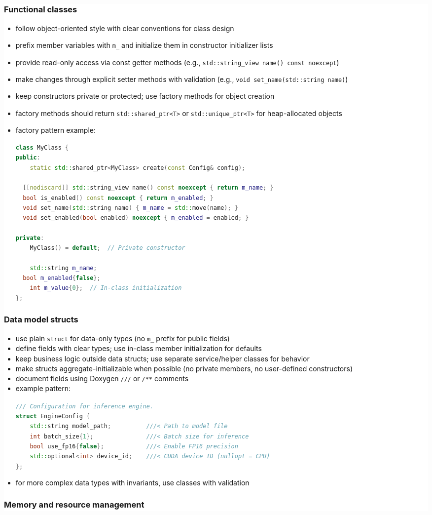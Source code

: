 ### Functional classes

- follow object-oriented style with clear conventions for class design
- prefix member variables with `m_` and initialize them in constructor initializer lists
- provide read-only access via const getter methods (e.g., `std::string_view name() const noexcept`)
- make changes through explicit setter methods with validation (e.g., `void set_name(std::string name)`)
- keep constructors private or protected; use factory methods for object creation
- factory methods should return `std::shared_ptr<T>` or `std::unique_ptr<T>` for heap-allocated objects
- factory pattern example:

  ```cpp
  class MyClass {
  public:
      static std::shared_ptr<MyClass> create(const Config& config);

    [[nodiscard]] std::string_view name() const noexcept { return m_name; }
    bool is_enabled() const noexcept { return m_enabled; }
    void set_name(std::string name) { m_name = std::move(name); }
    void set_enabled(bool enabled) noexcept { m_enabled = enabled; }

  private:
      MyClass() = default;  // Private constructor

      std::string m_name;
    bool m_enabled{false};
      int m_value{0};  // In-class initialization
  };
  ```

### Data model structs

- use plain `struct` for data-only types (no `m_` prefix for public fields)
- define fields with clear types; use in-class member initialization for defaults
- keep business logic outside data structs; use separate service/helper classes for behavior
- make structs aggregate-initializable when possible (no private members, no user-defined constructors)
- document fields using Doxygen `///` or `/**` comments
- example pattern:
  ```cpp
  /// Configuration for inference engine.
  struct EngineConfig {
      std::string model_path;          ///< Path to model file
      int batch_size{1};               ///< Batch size for inference
      bool use_fp16{false};            ///< Enable FP16 precision
      std::optional<int> device_id;    ///< CUDA device ID (nullopt = CPU)
  };
  ```
- for more complex data types with invariants, use classes with validation

### Memory and resource management
